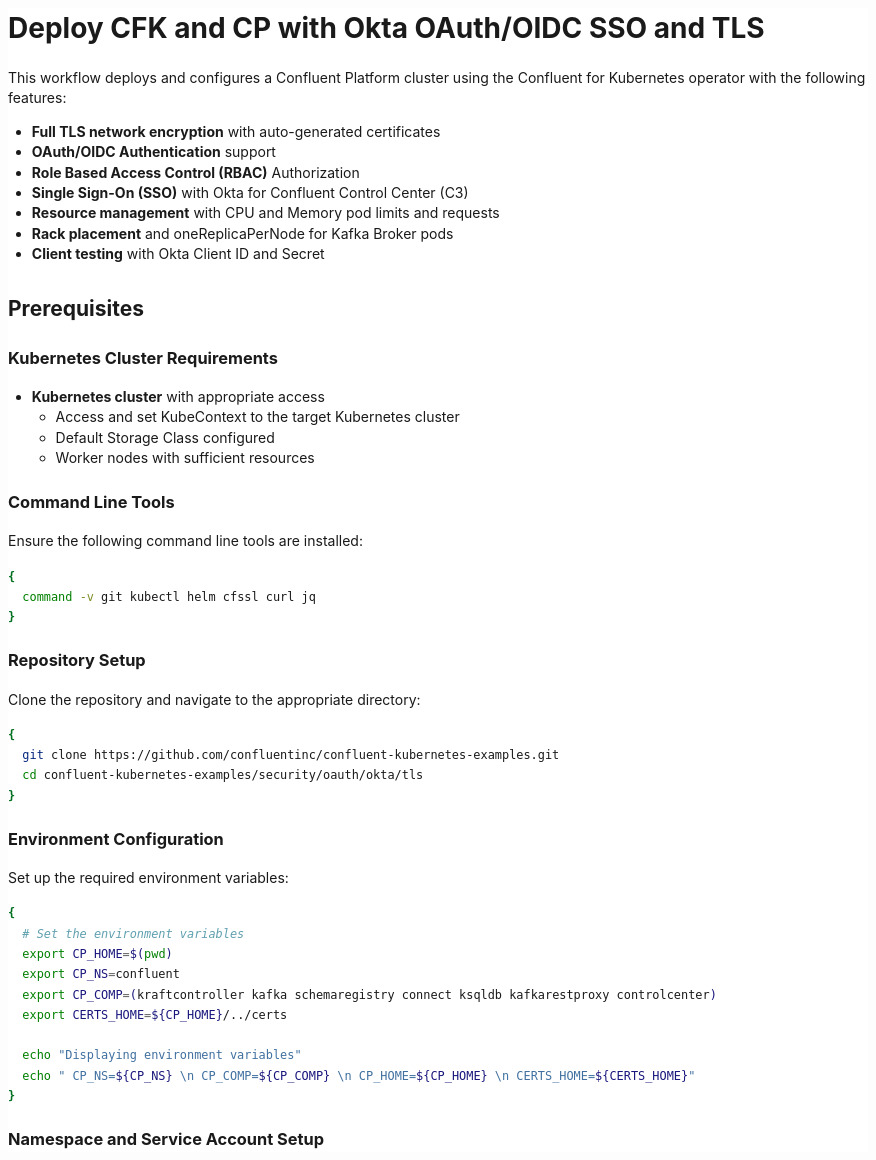 # Deploy CFK and CP with Okta OAuth/OIDC SSO and TLS

This workflow deploys and configures a Confluent Platform cluster using the Confluent for Kubernetes operator with the following features:

- **Full TLS network encryption** with auto-generated certificates
- **OAuth/OIDC Authentication** support
- **Role Based Access Control (RBAC)** Authorization
- **Single Sign-On (SSO)** with Okta for Confluent Control Center (C3)
- **Resource management** with CPU and Memory pod limits and requests
- **Rack placement** and oneReplicaPerNode for Kafka Broker pods
- **Client testing** with Okta Client ID and Secret

## Prerequisites

### Kubernetes Cluster Requirements

- **Kubernetes cluster** with appropriate access
  - Access and set KubeContext to the target Kubernetes cluster
  - Default Storage Class configured
  - Worker nodes with sufficient resources

### Command Line Tools

Ensure the following command line tools are installed:

```bash
{
  command -v git kubectl helm cfssl curl jq
}
```

### Repository Setup

Clone the repository and navigate to the appropriate directory:

```bash
{
  git clone https://github.com/confluentinc/confluent-kubernetes-examples.git
  cd confluent-kubernetes-examples/security/oauth/okta/tls
}
```

### Environment Configuration

Set up the required environment variables:

```bash
{
  # Set the environment variables
  export CP_HOME=$(pwd)
  export CP_NS=confluent
  export CP_COMP=(kraftcontroller kafka schemaregistry connect ksqldb kafkarestproxy controlcenter)
  export CERTS_HOME=${CP_HOME}/../certs

  echo "Displaying environment variables"
  echo " CP_NS=${CP_NS} \n CP_COMP=${CP_COMP} \n CP_HOME=${CP_HOME} \n CERTS_HOME=${CERTS_HOME}"
}
```
### Namespace and Service Account Setup

